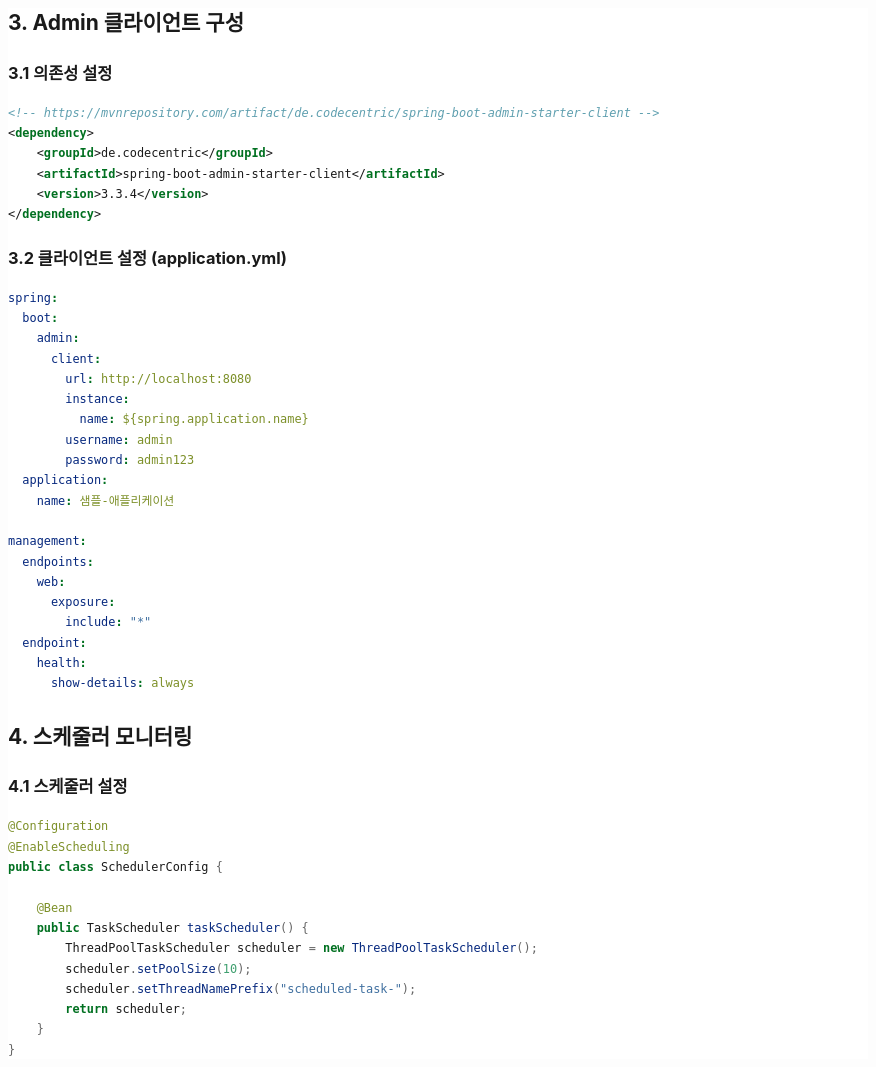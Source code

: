 ## 3. Admin 클라이언트 구성

### 3.1 의존성 설정

```xml
<!-- https://mvnrepository.com/artifact/de.codecentric/spring-boot-admin-starter-client -->
<dependency>
    <groupId>de.codecentric</groupId>
    <artifactId>spring-boot-admin-starter-client</artifactId>
    <version>3.3.4</version>
</dependency>

```

### 3.2 클라이언트 설정 (application.yml)

```yaml
spring:
  boot:
    admin:
      client:
        url: http://localhost:8080
        instance:
          name: ${spring.application.name}
        username: admin
        password: admin123
  application:
    name: 샘플-애플리케이션

management:
  endpoints:
    web:
      exposure:
        include: "*"
  endpoint:
    health:
      show-details: always
```

## 4. 스케줄러 모니터링

### 4.1 스케줄러 설정

```java
@Configuration
@EnableScheduling
public class SchedulerConfig {
    
    @Bean
    public TaskScheduler taskScheduler() {
        ThreadPoolTaskScheduler scheduler = new ThreadPoolTaskScheduler();
        scheduler.setPoolSize(10);
        scheduler.setThreadNamePrefix("scheduled-task-");
        return scheduler;
    }
}
```
